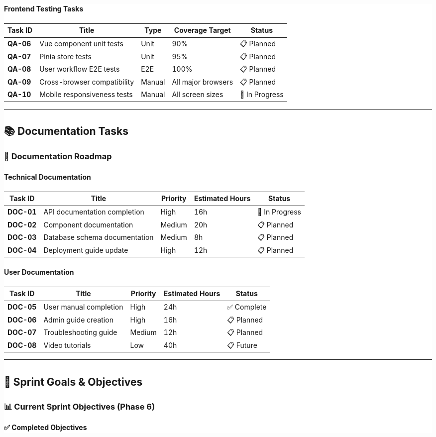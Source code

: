 #### **Frontend Testing Tasks**

| **Task ID** | **Title**                   | **Type** | **Coverage Target** | **Status**     |
| ----------- | --------------------------- | -------- | ------------------- | -------------- |
| **QA-06**   | Vue component unit tests    | Unit     | 90%                 | 📋 Planned     |
| **QA-07**   | Pinia store tests           | Unit     | 95%                 | 📋 Planned     |
| **QA-08**   | User workflow E2E tests     | E2E      | 100%                | 📋 Planned     |
| **QA-09**   | Cross-browser compatibility | Manual   | All major browsers  | 📋 Planned     |
| **QA-10**   | Mobile responsiveness tests | Manual   | All screen sizes    | 🔄 In Progress |

---

## 📚 Documentation Tasks

### 📖 **Documentation Roadmap**

#### **Technical Documentation**

| **Task ID** | **Title**                     | **Priority** | **Estimated Hours** | **Status**     |
| ----------- | ----------------------------- | ------------ | ------------------- | -------------- |
| **DOC-01**  | API documentation completion  | High         | 16h                 | 🔄 In Progress |
| **DOC-02**  | Component documentation       | Medium       | 20h                 | 📋 Planned     |
| **DOC-03**  | Database schema documentation | Medium       | 8h                  | 📋 Planned     |
| **DOC-04**  | Deployment guide update       | High         | 12h                 | 📋 Planned     |

#### **User Documentation**

| **Task ID** | **Title**              | **Priority** | **Estimated Hours** | **Status**  |
| ----------- | ---------------------- | ------------ | ------------------- | ----------- |
| **DOC-05**  | User manual completion | High         | 24h                 | ✅ Complete |
| **DOC-06**  | Admin guide creation   | High         | 16h                 | 📋 Planned  |
| **DOC-07**  | Troubleshooting guide  | Medium       | 12h                 | 📋 Planned  |
| **DOC-08**  | Video tutorials        | Low          | 40h                 | 📋 Future   |

---

## 🎯 Sprint Goals & Objectives

### 📊 **Current Sprint Objectives** (Phase 6)

#### ✅ **Completed Objectives**

